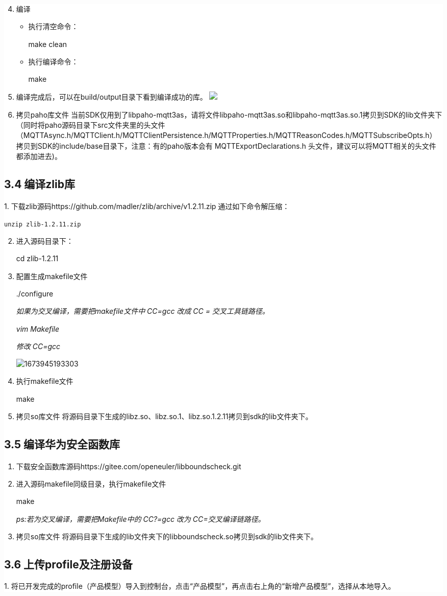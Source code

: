 4. 编译
	- 执行清空命令：
	  
	  make clean
	  
	- 执行编译命令：
	  
	  make
	
5. 编译完成后，可以在build/output目录下看到编译成功的库。
	![](./doc/doc_cn/paho.png)

6. 拷贝paho库文件
	当前SDK仅用到了libpaho-mqtt3as，请将文件libpaho-mqtt3as.so和libpaho-mqtt3as.so.1拷贝到SDK的lib文件夹下（同时将paho源码目录下src文件夹里的头文件（MQTTAsync.h/MQTTClient.h/MQTTClientPersistence.h/MQTTProperties.h/MQTTReasonCodes.h/MQTTSubscribeOpts.h）拷贝到SDK的include/base目录下，注意：有的paho版本会有 MQTTExportDeclarations.h 头文件，建议可以将MQTT相关的头文件都添加进去)。


<h2 id="3.4">3.4 编译zlib库</h2>  
1. 下载zlib源码https://github.com/madler/zlib/archive/v1.2.11.zip 
	通过如下命令解压缩：
   
   	unzip zlib-1.2.11.zip
   
2. 进入源码目录下：

	cd  zlib-1.2.11
	
3. 配置生成makefile文件

	./configure
	
	*如果为交叉编译，需要把makefile文件中 CC=gcc 改成 CC = 交叉工具链路径。*
	
	*vim Makefile*
	
	*修改 CC=gcc* 
	
	![1673945193303](./doc/doc_cn/zlib交叉编译.png)
	
4. 执行makefile文件

	make
	
5. 拷贝so库文件
	将源码目录下生成的libz.so、libz.so.1、libz.so.1.2.11拷贝到sdk的lib文件夹下。
## 3.5 编译华为安全函数库

1. 下载安全函数库源码https://gitee.com/openeuler/libboundscheck.git
	
2. 进入源码makefile同级目录，执行makefile文件
	
	 make
	
	*ps:若为交叉编译，需要把Makefile中的 CC?=gcc 改为 CC=交叉编译链路径。*
	
3. 拷贝so库文件
	将源码目录下生成的lib文件夹下的libboundscheck.so拷贝到sdk的lib文件夹下。

<h2 id="3.5">3.6 上传profile及注册设备</h2>     
1. 将已开发完成的profile（产品模型）导入到控制台，点击“产品模型”，再点击右上角的“新增产品模型”，选择从本地导入。
   